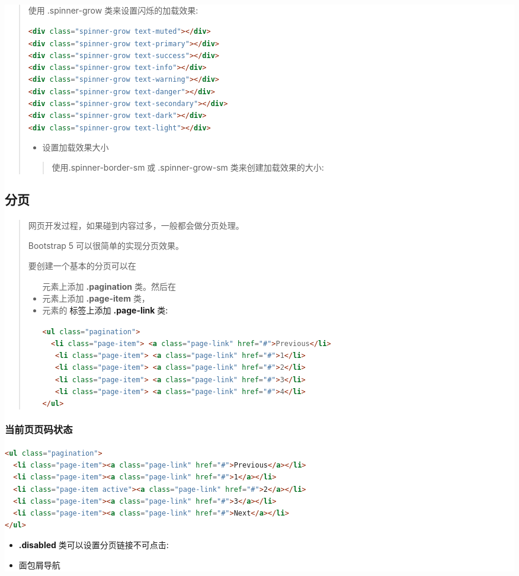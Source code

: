 >使用 .spinner-grow 类来设置闪烁的加载效果:
>
>```html
><div class="spinner-grow text-muted"></div>
><div class="spinner-grow text-primary"></div>
><div class="spinner-grow text-success"></div>
><div class="spinner-grow text-info"></div>
><div class="spinner-grow text-warning"></div>
><div class="spinner-grow text-danger"></div>
><div class="spinner-grow text-secondary"></div>
><div class="spinner-grow text-dark"></div>
><div class="spinner-grow text-light"></div>
>```
>
>* 设置加载效果大小
>
>  >使用.spinner-border-sm 或 .spinner-grow-sm 类来创建加载效果的大小:

## 分页

>网页开发过程，如果碰到内容过多，一般都会做分页处理。
>
>Bootstrap 5 可以很简单的实现分页效果。
>
>要创建一个基本的分页可以在 **<ul>** 元素上添加 **.pagination** 类。然后在 **<li>** 元素上添加 **.page-item** 类，**<li>** 元素的 <a> 标签上添加 **.page-link** 类:
>
>```html
><ul class="pagination">
>	<li class="page-item"> <a class="page-link" href="#">Previous</li>
>    <li class="page-item"> <a class="page-link" href="#">1</li>
>    <li class="page-item"> <a class="page-link" href="#">2</li>
>    <li class="page-item"> <a class="page-link" href="#">3</li>
>    <li class="page-item"> <a class="page-link" href="#">4</li>
></ul>
>```

### 当前页页码状态

```html
<ul class="pagination">
  <li class="page-item"><a class="page-link" href="#">Previous</a></li>
  <li class="page-item"><a class="page-link" href="#">1</a></li>
  <li class="page-item active"><a class="page-link" href="#">2</a></li>
  <li class="page-item"><a class="page-link" href="#">3</a></li>
  <li class="page-item"><a class="page-link" href="#">Next</a></li>
</ul>
```

* **.disabled** 类可以设置分页链接不可点击:

* 面包屑导航
